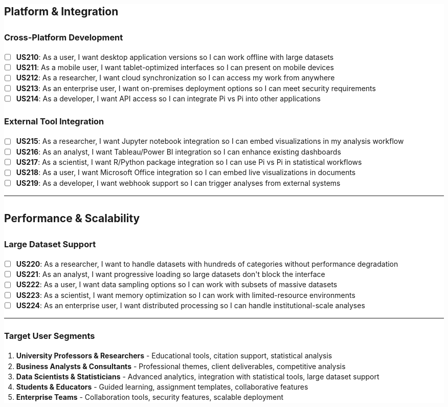 ## Platform & Integration

### Cross-Platform Development
- [ ] **US210**: As a user, I want desktop application versions so I can work offline with large datasets
- [ ] **US211**: As a mobile user, I want tablet-optimized interfaces so I can present on mobile devices
- [ ] **US212**: As a researcher, I want cloud synchronization so I can access my work from anywhere
- [ ] **US213**: As an enterprise user, I want on-premises deployment options so I can meet security requirements
- [ ] **US214**: As a developer, I want API access so I can integrate Pi vs Pi into other applications

### External Tool Integration
- [ ] **US215**: As a researcher, I want Jupyter notebook integration so I can embed visualizations in my analysis workflow
- [ ] **US216**: As an analyst, I want Tableau/Power BI integration so I can enhance existing dashboards
- [ ] **US217**: As a scientist, I want R/Python package integration so I can use Pi vs Pi in statistical workflows
- [ ] **US218**: As a user, I want Microsoft Office integration so I can embed live visualizations in documents
- [ ] **US219**: As a developer, I want webhook support so I can trigger analyses from external systems

---

## Performance & Scalability

### Large Dataset Support
- [ ] **US220**: As a researcher, I want to handle datasets with hundreds of categories without performance degradation
- [ ] **US221**: As an analyst, I want progressive loading so large datasets don't block the interface
- [ ] **US222**: As a user, I want data sampling options so I can work with subsets of massive datasets
- [ ] **US223**: As a scientist, I want memory optimization so I can work with limited-resource environments
- [ ] **US224**: As an enterprise user, I want distributed processing so I can handle institutional-scale analyses

---

### Target User Segments

1. **University Professors & Researchers** - Educational tools, citation support, statistical analysis
2. **Business Analysts & Consultants** - Professional themes, client deliverables, competitive analysis
3. **Data Scientists & Statisticians** - Advanced analytics, integration with statistical tools, large dataset support
4. **Students & Educators** - Guided learning, assignment templates, collaborative features
5. **Enterprise Teams** - Collaboration tools, security features, scalable deployment
